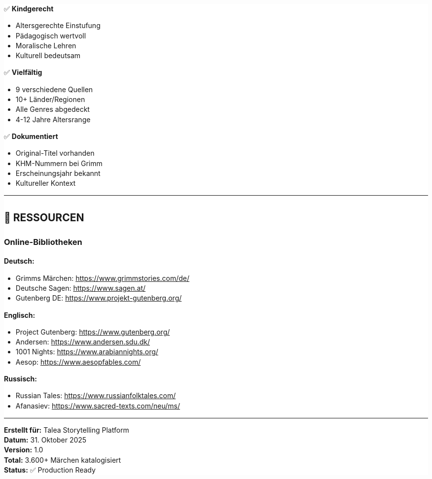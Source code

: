 ✅ **Kindgerecht**
- Altersgerechte Einstufung
- Pädagogisch wertvoll
- Moralische Lehren
- Kulturell bedeutsam

✅ **Vielfältig**
- 9 verschiedene Quellen
- 10+ Länder/Regionen
- Alle Genres abgedeckt
- 4-12 Jahre Altersrange

✅ **Dokumentiert**
- Original-Titel vorhanden
- KHM-Nummern bei Grimm
- Erscheinungsjahr bekannt
- Kultureller Kontext

---

## 🔗 RESSOURCEN

### Online-Bibliotheken

**Deutsch:**
- Grimms Märchen: https://www.grimmstories.com/de/
- Deutsche Sagen: https://www.sagen.at/
- Gutenberg DE: https://www.projekt-gutenberg.org/

**Englisch:**
- Project Gutenberg: https://www.gutenberg.org/
- Andersen: https://www.andersen.sdu.dk/
- 1001 Nights: https://www.arabiannights.org/
- Aesop: https://www.aesopfables.com/

**Russisch:**
- Russian Tales: https://www.russianfolktales.com/
- Afanasiev: https://www.sacred-texts.com/neu/ms/

---

**Erstellt für:** Talea Storytelling Platform  
**Datum:** 31. Oktober 2025  
**Version:** 1.0  
**Total:** 3.600+ Märchen katalogisiert  
**Status:** ✅ Production Ready